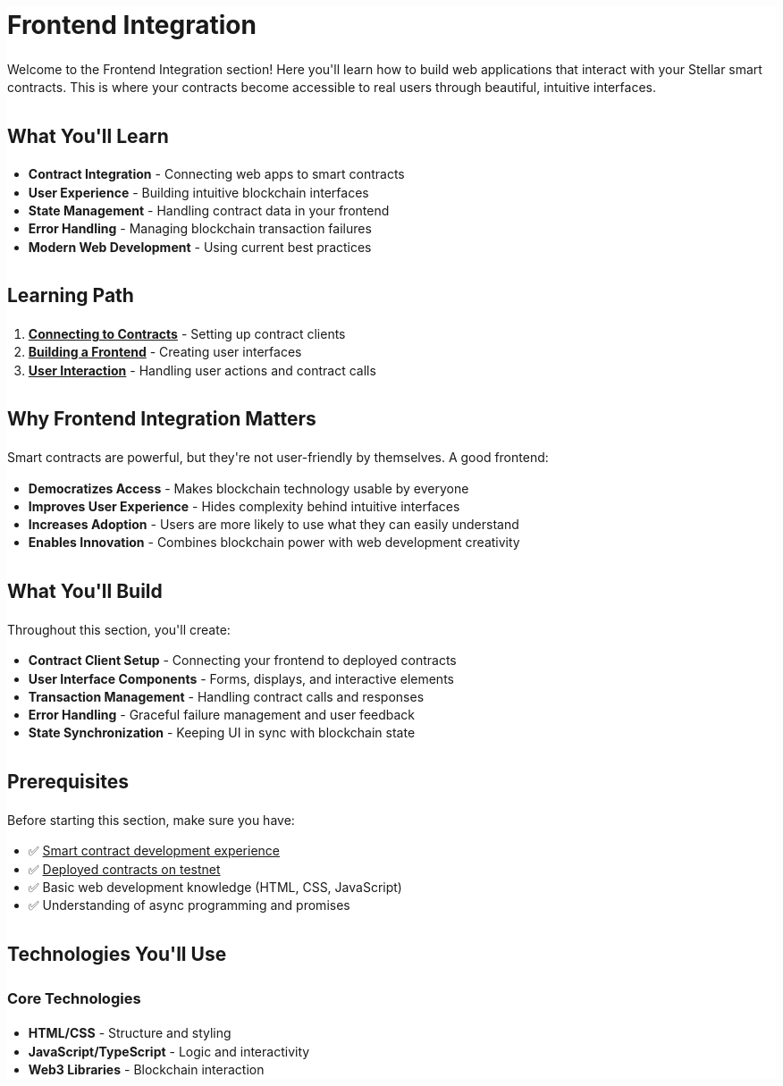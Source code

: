 # Frontend Integration

Welcome to the Frontend Integration section! Here you'll learn how to build web applications that interact with your Stellar smart contracts. This is where your contracts become accessible to real users through beautiful, intuitive interfaces.

## What You'll Learn

- **Contract Integration** - Connecting web apps to smart contracts
- **User Experience** - Building intuitive blockchain interfaces
- **State Management** - Handling contract data in your frontend
- **Error Handling** - Managing blockchain transaction failures
- **Modern Web Development** - Using current best practices

## Learning Path

1. **[Connecting to Contracts](connecting-to-contracts.md)** - Setting up contract clients
2. **[Building a Frontend](building-frontend.md)** - Creating user interfaces
3. **[User Interaction](user-interaction.md)** - Handling user actions and contract calls

## Why Frontend Integration Matters

Smart contracts are powerful, but they're not user-friendly by themselves. A good frontend:

- **Democratizes Access** - Makes blockchain technology usable by everyone
- **Improves User Experience** - Hides complexity behind intuitive interfaces
- **Increases Adoption** - Users are more likely to use what they can easily understand
- **Enables Innovation** - Combines blockchain power with web development creativity

## What You'll Build

Throughout this section, you'll create:

- **Contract Client Setup** - Connecting your frontend to deployed contracts
- **User Interface Components** - Forms, displays, and interactive elements
- **Transaction Management** - Handling contract calls and responses
- **Error Handling** - Graceful failure management and user feedback
- **State Synchronization** - Keeping UI in sync with blockchain state

## Prerequisites

Before starting this section, make sure you have:
- ✅ [Smart contract development experience](smart-contracts/README.md)
- ✅ [Deployed contracts on testnet](smart-contracts/deploying-contracts.md)
- ✅ Basic web development knowledge (HTML, CSS, JavaScript)
- ✅ Understanding of async programming and promises

## Technologies You'll Use

### **Core Technologies**
- **HTML/CSS** - Structure and styling
- **JavaScript/TypeScript** - Logic and interactivity
- **Web3 Libraries** - Blockchain interaction
